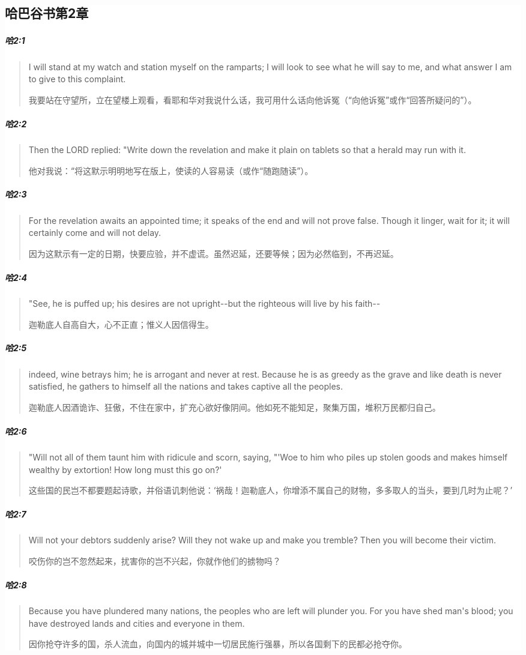 
## 哈巴谷书第2章
##### 哈2:1
> I will stand at my watch and station myself on the ramparts; I will look to see what he will say to me, and what answer I am to give to this complaint.
>
> 我要站在守望所，立在望楼上观看，看耶和华对我说什么话，我可用什么话向他诉冤（“向他诉冤”或作“回答所疑问的”）。


##### 哈2:2
> Then the LORD replied: "Write down the revelation and make it plain on tablets so that a herald may run with it.
>
> 他对我说：“将这默示明明地写在版上，使读的人容易读（或作“随跑随读”）。


##### 哈2:3
> For the revelation awaits an appointed time; it speaks of the end and will not prove false. Though it linger, wait for it; it will certainly come and will not delay.
>
> 因为这默示有一定的日期，快要应验，并不虚谎。虽然迟延，还要等候；因为必然临到，不再迟延。


##### 哈2:4
> "See, he is puffed up; his desires are not upright--but the righteous will live by his faith--
>
> 迦勒底人自高自大，心不正直；惟义人因信得生。


##### 哈2:5
> indeed, wine betrays him; he is arrogant and never at rest. Because he is as greedy as the grave and like death is never satisfied, he gathers to himself all the nations and takes captive all the peoples.
>
> 迦勒底人因酒诡诈、狂傲，不住在家中，扩充心欲好像阴间。他如死不能知足，聚集万国，堆积万民都归自己。


##### 哈2:6
> "Will not all of them taunt him with ridicule and scorn, saying, "'Woe to him who piles up stolen goods and makes himself wealthy by extortion! How long must this go on?'
>
> 这些国的民岂不都要题起诗歌，并俗语讥刺他说：‘祸哉！迦勒底人，你增添不属自己的财物，多多取人的当头，要到几时为止呢？’


##### 哈2:7
> Will not your debtors suddenly arise? Will they not wake up and make you tremble? Then you will become their victim.
>
> 咬伤你的岂不忽然起来，扰害你的岂不兴起，你就作他们的掳物吗？


##### 哈2:8
> Because you have plundered many nations, the peoples who are left will plunder you. For you have shed man's blood; you have destroyed lands and cities and everyone in them.
>
> 因你抢夺许多的国，杀人流血，向国内的城并城中一切居民施行强暴，所以各国剩下的民都必抢夺你。
